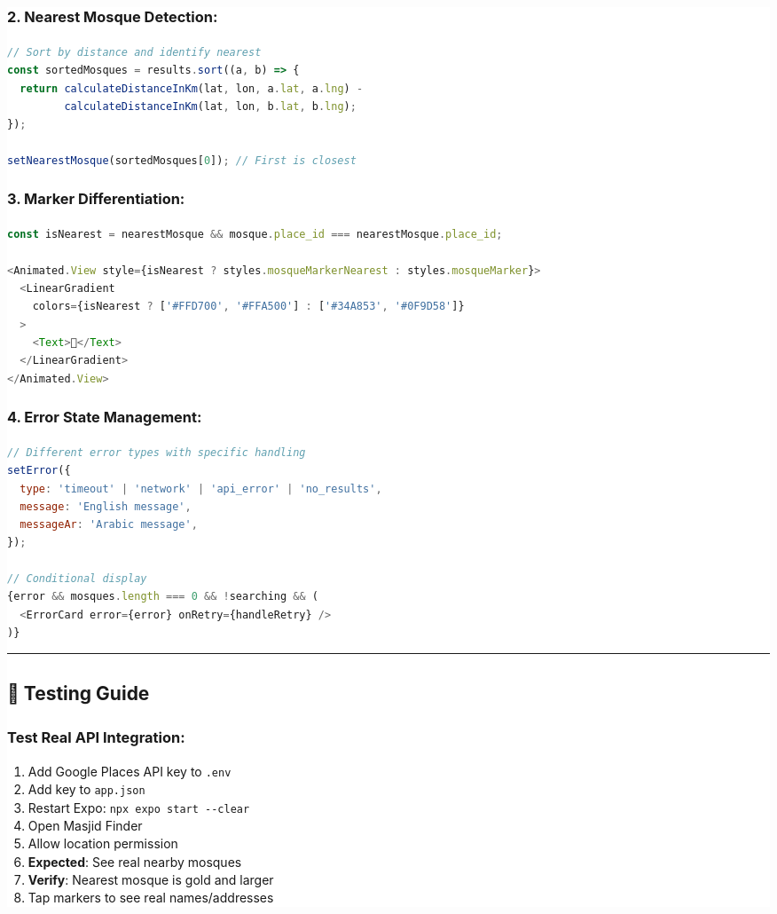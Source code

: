 ### **2. Nearest Mosque Detection:**
```javascript
// Sort by distance and identify nearest
const sortedMosques = results.sort((a, b) => {
  return calculateDistanceInKm(lat, lon, a.lat, a.lng) - 
         calculateDistanceInKm(lat, lon, b.lat, b.lng);
});

setNearestMosque(sortedMosques[0]); // First is closest
```

### **3. Marker Differentiation:**
```javascript
const isNearest = nearestMosque && mosque.place_id === nearestMosque.place_id;

<Animated.View style={isNearest ? styles.mosqueMarkerNearest : styles.mosqueMarker}>
  <LinearGradient
    colors={isNearest ? ['#FFD700', '#FFA500'] : ['#34A853', '#0F9D58']}
  >
    <Text>🕌</Text>
  </LinearGradient>
</Animated.View>
```

### **4. Error State Management:**
```javascript
// Different error types with specific handling
setError({
  type: 'timeout' | 'network' | 'api_error' | 'no_results',
  message: 'English message',
  messageAr: 'Arabic message',
});

// Conditional display
{error && mosques.length === 0 && !searching && (
  <ErrorCard error={error} onRetry={handleRetry} />
)}
```

---

## 🧪 **Testing Guide**

### **Test Real API Integration:**
1. Add Google Places API key to `.env`
2. Add key to `app.json`
3. Restart Expo: `npx expo start --clear`
4. Open Masjid Finder
5. Allow location permission
6. **Expected**: See real nearby mosques
7. **Verify**: Nearest mosque is gold and larger
8. Tap markers to see real names/addresses
